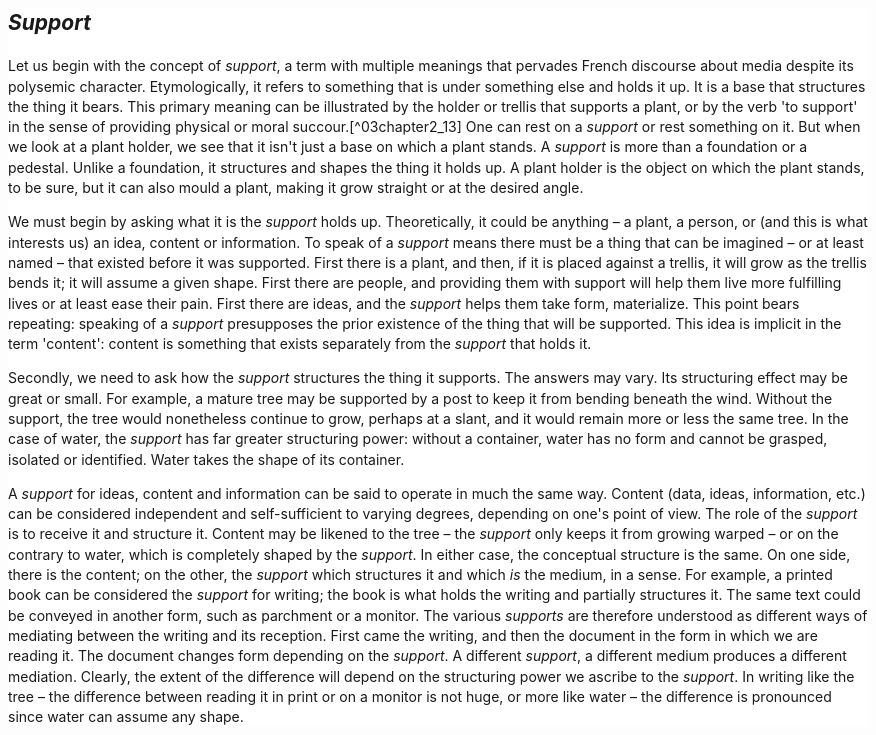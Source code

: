 ## *Support*

Let us begin with the concept of *support*, a term with multiple
meanings that pervades French discourse about media despite its
polysemic character. Etymologically, it refers to something that is
under something else and holds it up. It is a base that structures the
thing it bears. This primary meaning can be illustrated by the holder or
trellis that supports a plant, or by the verb 'to support' in the sense
of providing physical or moral succour.[^03chapter2_13] One can rest on a *support*
or rest something on it. But when we look at a plant holder, we see that
it isn't just a base on which a plant stands. A *support* is more than a
foundation or a pedestal. Unlike a foundation, it structures and shapes
the thing it holds up. A plant holder is the object on which the plant
stands, to be sure, but it can also mould a plant, making it grow
straight or at the desired angle.

We must begin by asking what it is the *support* holds up.
Theoretically, it could be anything – a plant, a person, or (and this is
what interests us) an idea, content or information. To speak of a
*support* means there must be a thing that can be imagined – or at least
named – that existed before it was supported. First there is a plant,
and then, if it is placed against a trellis, it will grow as the trellis
bends it; it will assume a given shape. First there are people, and
providing them with support will help them live more fulfilling lives or
at least ease their pain. First there are ideas, and the *support* helps
them take form, materialize. This point bears repeating: speaking of a
*support* presupposes the prior existence of the thing that will be
supported. This idea is implicit in the term 'content': content is
something that exists separately from the *support* that holds it.

Secondly, we need to ask how the *support* structures the thing it
supports. The answers may vary. Its structuring effect may be great or
small. For example, a mature tree may be supported by a post to keep it
from bending beneath the wind. Without the support, the tree would
nonetheless continue to grow, perhaps at a slant, and it would remain
more or less the same tree. In the case of water, the *support* has far
greater structuring power: without a container, water has no form and
cannot be grasped, isolated or identified. Water takes the shape of its
container.

A *support* for ideas, content and information can be said to operate in
much the same way. Content (data, ideas, information, etc.) can be
considered independent and self-sufficient to varying degrees, depending
on one's point of view. The role of the *support* is to receive it and
structure it. Content may be likened to the tree – the *support* only
keeps it from growing warped – or on the contrary to water, which is
completely shaped by the *support*. In either case, the conceptual
structure is the same. On one side, there is the content; on the other,
the *support* which structures it and which *is* the medium, in a sense.
For example, a printed book can be considered the *support* for writing;
the book is what holds the writing and partially structures it. The same
text could be conveyed in another form, such as parchment or a monitor.
The various *supports* are therefore understood as different ways of
mediating between the writing and its reception. First came the writing,
and then the document in the form in which we are reading it. The
document changes form depending on the *support*. A different *support*,
a different medium produces a different mediation. Clearly, the extent
of the difference will depend on the structuring power we ascribe to the
*support*. In writing like the tree – the difference between reading it
in print or on a monitor is not huge, or more like water – the
difference is pronounced since water can assume any shape.


[^02chapter1_1]: Milad Doueihi, *Digital Cultures*, Cambridge, Mass.: Harvard
[^02chapter1_2]: Espen J. Aarseth, *Cybertext: Perspectives on Ergodic Literature*,
[^02chapter1_3]: Peter Boenish, 'Mediation Unfinished: Choreographing
[^02chapter1_4]: Claus Clüver, 'Intermediality and Interarts Studies', in *Changing
[^02chapter1_5]: J. David Bolter and Richard A Grusin, *Remediation: Understanding
[^02chapter1_6]: Carolyn Marvin, *When Old Technologies Were New: Thinking About
[^02chapter1_7]: Philip Auslander, *Liveness: Performance in a Mediatized Culture*,
[^02chapter1_8]: Jonathan Sterne, *The Audible Past: Cultural Origins of Sound
[^02chapter1_9]: Lisa Gitelman, *Always Already New: Media, History, and the Data
[^02chapter1_10]: Alexander R Galloway, *The Interface Effect*, Cambridge, UK;
[^02chapter1_11]: Craig Dworkin, *No Medium*, 1st MIT Press paperback edition,
[^02chapter1_12]: *What Is Media Archeology.*, ed. by Erkki Huhtamo and Jussi
[^02chapter1_13]: Philippe Marion, *L'année des médias 1996,* 1997
[^02chapter1_14]: Jean-Louis Déotte, *Appareils et formes de la sensibilité*,
[^02chapter1_15]: Philippe Ortel, 'Note sur une esthétique de la vue: Photographie
[^02chapter1_16]: Jacques Rancière, *Le spectateur émancipé*, La Fabrique éditions,
[^02chapter1_17]: Daniel Sibony, *Entre-deux: l'origine en partage*, Paris:
[^02chapter1_18]: Gilles Deleuze, *Cinéma*, Paris: Éditions de Minuit, 1983.
[^02chapter1_19]: For reasons to be explained later, we prefer the expression
[^02chapter1_20]: We shall return to the question of sociomedialities in Chapter 4.
[^02chapter1_21]: Friedrich Kittler, *Optical Media*, trans. by Anthony Enns, 1
[^02chapter1_22]: Frédéric Barbier and Catherine Bertho-Lavenir, *Histoire des
[^02chapter1_23]: Friedrich Kitler, quoted by Galloway, *The Interface Effect*, p.
[^02chapter1_24]: Barbier and Bertho-Lavenir, *Histoire des médias: de Diderot à
[^02chapter1_25]: Eliséo Véron, 'De l'image sémiologique aux discursitivtés. Le
[^02chapter1_26]: Gitelman, *Always Already New: Media, History, and the Data of
[^02chapter1_27]: Jürgen Müller, *Intermedialität: Formen Moderner Kultureller
[^02chapter1_28]: Müller, *Intermedialität: Formen Moderner Kultureller
[^02chapter1_29]: Jacques Rancière, 'Ce que "medium" peut vouloir dire: l'exemple
[^02chapter1_30]: Sibony, *Entre-deux: l'origine en partage*.
[^02chapter1_31]: Sibony, *Entre-deux: l'origine en partage*, p. 9.
[^02chapter1_32]: Sibony, *Entre-deux: l'origine en partage*, p. 12.
[^02chapter1_33]: Sibony, *Entre-deux: l'origine en partage*, pp. 15-16.
[^02chapter1_34]: *Travels in Intermedia\[lity\]: Reblurring the Boundaries*, ed.
[^02chapter1_35]: Herzogenrath, *Travels in Intermedia\[lity\]: Reblurring the
[^02chapter1_36]: Bolter and Grusin, *Remediation: Understanding New Media*, p. 65.
[^02chapter1_37]: MCLuhan, *Understanding Media*, p. 23.
[^02chapter1_38]: Bolter and Grusin, *Remediation: Understanding New Media*, p. 65.
[^02chapter1_39]: T. H. Nelson, 'Complex Information Processing: A File Structure
[^02chapter1_40]: Bolter and Grusin, *Remediation: Understanding New Media*, pp.
[^02chapter1_41]: Bolter and Grusin, *Remediation: Understanding New Media*, p. 34.
[^02chapter1_42]: Galloway, *The Interface Effect*, p. 20.
[^02chapter1_43]: Lars Elleström, *Media Transformation: The Transfer of Media
[^02chapter1_44]: Charles R Acland, *Residual Media*, Minneapolis: University of
[^02chapter1_45]: Philippe Junod, *Transparence et opacité: Essai sur les
[^02chapter1_46]: Junod, *Transparence et opacité: Essai sur les fondements
[^02chapter1_47]: Junod, *Transparence et opacité: Essai sur les fondements
[^02chapter1_48]: Junod, *Transparence et opacité: Essai sur les fondements
[^02chapter1_49]: Junod, *Transparence et opacité: Essai sur les fondements
[^02chapter1_50]: Junod, *Transparence et opacité: Essai sur les fondements
[^02chapter1_51]: Junod, *Transparence et opacité: Essai sur les fondements
[^02chapter1_52]: Marvin, *When Old Technologies Were New: Thinking About Electric
[^02chapter1_53]: Jacob Smith and American Council of Learned Societies, *Vocal
[^02chapter1_54]: Chiel Kattenbelt, 'Theatre as the Art of the Performer and the
[^02chapter1_55]: Freda Chapple and others, *Intermediality in Theatre and
[^02chapter1_56]: Henry Jenkins, *Convergence Culture: Where Old and New Media
[^02chapter1_57]: Jenkins, *Convergence Culture: Where Old and New Media Collide*,
[^02chapter1_58]: Jenkins, *Convergence Culture: Where Old and New Media Collide*,
[^02chapter1_59]: Jenkins, *Convergence Culture: Where Old and New Media Collide*,
[^02chapter1_60]: Jenkins, *Convergence Culture: Where Old and New Media Collide*,
[^02chapter1_61]: Jenkins, *Convergence Culture: Where Old and New Media Collide*.
[^02chapter1_62]: Paolo Soleri, *Arcologie: la ville à l'image de l'homme*,
[^02chapter1_63]: Mark J. P Wolf, *Building Imaginary Worlds: The Theory and
[^02chapter1_64]: Jenkins, *Convergence Culture: Where Old and New Media Collide*,
[^02chapter1_65]: Jenkins, *Convergence Culture: Where Old and New Media Collide*,
[^02chapter1_66]: Lars Elleström, *Media Borders, Multimodality and
[^02chapter1_67]: André Gaudreault and Philippe Marion, *The End of Cinema? A
[^02chapter1_68]: Raymond Bellour, *La querelle des dispositifs. Cinéma,
[^02chapter1_69]: Gaudreault and Marion, *The End of Cinema? A Medium in Crisis in
[^02chapter1_70]: Gaudreault and Marion, *The End of Cinema? A Medium in Crisis in
[^02chapter1_71]: Galloway, *The Interface Effect*, p. 36.